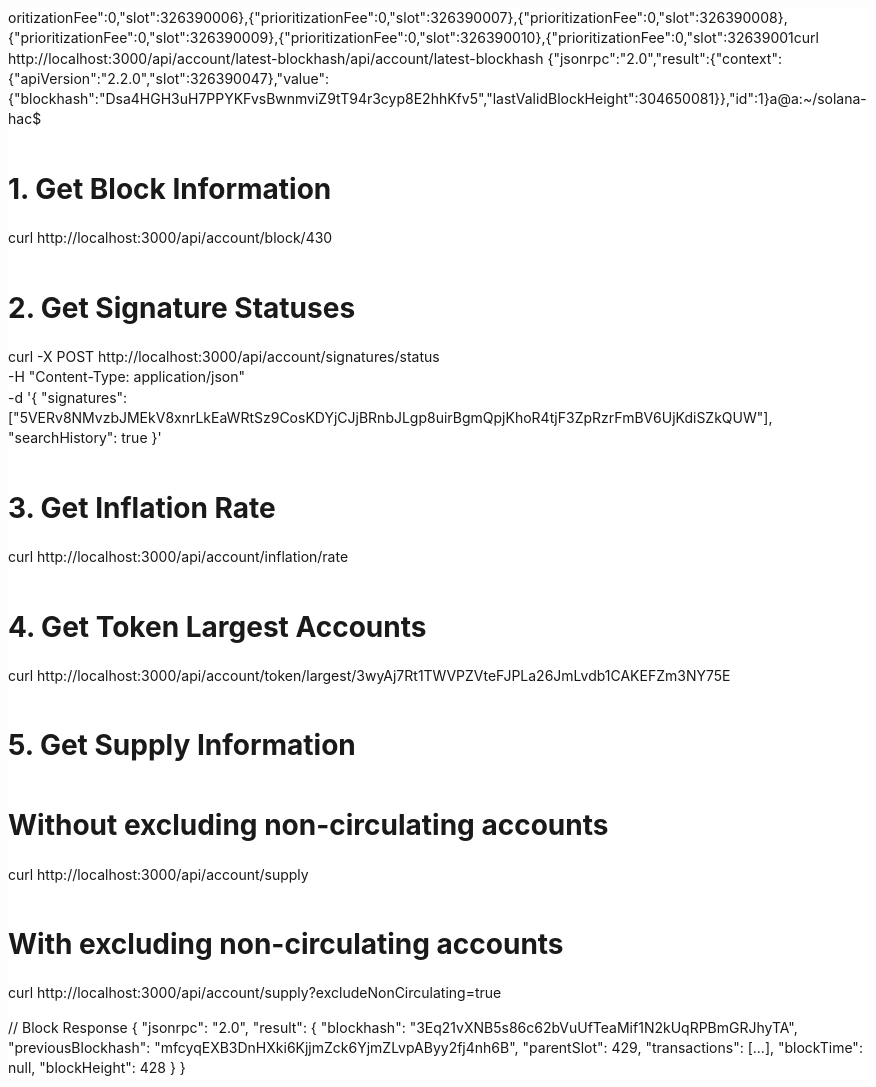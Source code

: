 oritizationFee":0,"slot":326390006},{"prioritizationFee":0,"slot":326390007},{"prioritizationFee":0,"slot":326390008},{"prioritizationFee":0,"slot":326390009},{"prioritizationFee":0,"slot":326390010},{"prioritizationFee":0,"slot":32639001curl http://localhost:3000/api/account/latest-blockhash/api/account/latest-blockhash
{"jsonrpc":"2.0","result":{"context":{"apiVersion":"2.2.0","slot":326390047},"value":{"blockhash":"Dsa4HGH3uH7PPYKFvsBwnmviZ9tT94r3cyp8E2hhKfv5","lastValidBlockHeight":304650081}},"id":1}a@a:~/solana-hac$ 




# 1. Get Block Information
curl http://localhost:3000/api/account/block/430

# 2. Get Signature Statuses
curl -X POST http://localhost:3000/api/account/signatures/status \
  -H "Content-Type: application/json" \
  -d '{
    "signatures": ["5VERv8NMvzbJMEkV8xnrLkEaWRtSz9CosKDYjCJjBRnbJLgp8uirBgmQpjKhoR4tjF3ZpRzrFmBV6UjKdiSZkQUW"],
    "searchHistory": true
  }'

# 3. Get Inflation Rate
curl http://localhost:3000/api/account/inflation/rate

# 4. Get Token Largest Accounts
curl http://localhost:3000/api/account/token/largest/3wyAj7Rt1TWVPZVteFJPLa26JmLvdb1CAKEFZm3NY75E

# 5. Get Supply Information
# Without excluding non-circulating accounts
curl http://localhost:3000/api/account/supply

# With excluding non-circulating accounts
curl http://localhost:3000/api/account/supply?excludeNonCirculating=true







// Block Response
{
  "jsonrpc": "2.0",
  "result": {
    "blockhash": "3Eq21vXNB5s86c62bVuUfTeaMif1N2kUqRPBmGRJhyTA",
    "previousBlockhash": "mfcyqEXB3DnHXki6KjjmZck6YjmZLvpAByy2fj4nh6B",
    "parentSlot": 429,
    "transactions": [...],
    "blockTime": null,
    "blockHeight": 428
  }
}
